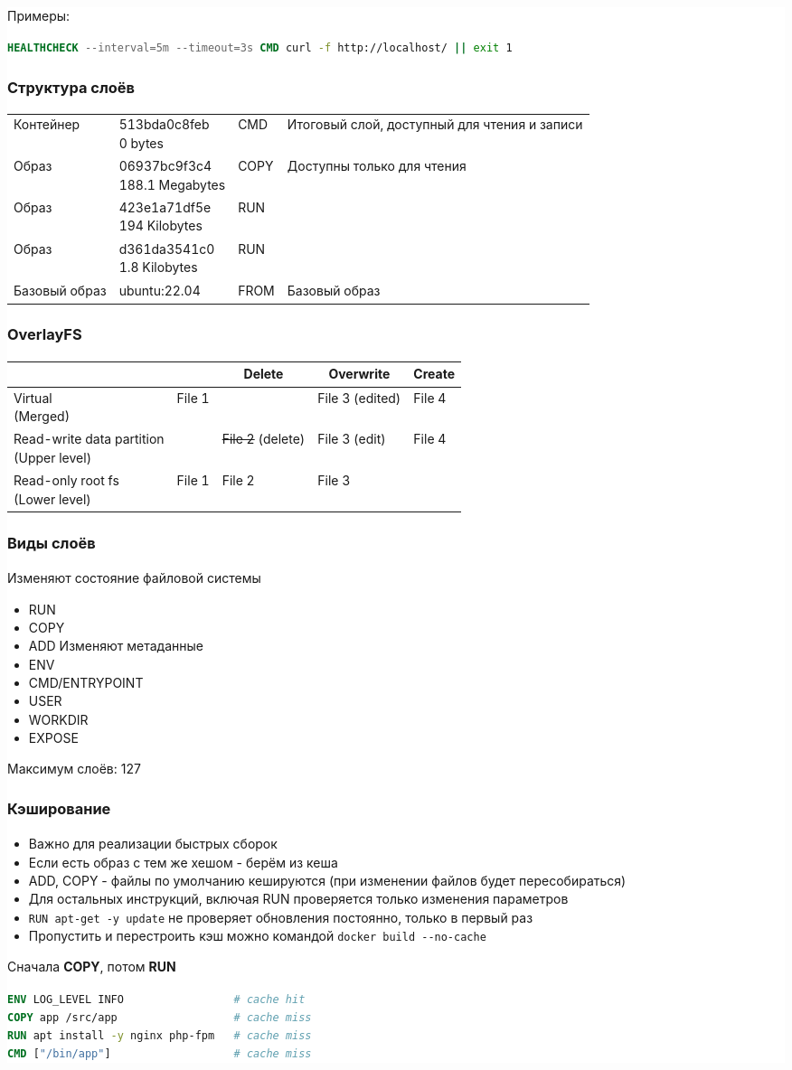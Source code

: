 Примеры:
```Dockerfile
HEALTHCHECK --interval=5m --timeout=3s CMD curl -f http://localhost/ || exit 1
```

### Структура слоёв
|               |                                 |      |                                              |
| ------------- | ------------------------------- | ---- | -------------------------------------------- |
| Контейнер     | 513bda0c8feb<br>0 bytes         | CMD  | Итоговый слой, доступный для чтения и записи |
| Образ         | 06937bc9f3c4<br>188.1 Megabytes | COPY | Доступны только для чтения                   |
| Образ         | 423e1a71df5e<br>194 Kilobytes   | RUN  |                                              |
| Образ         | d361da3541c0<br>1.8 Kilobytes   | RUN  |                                              |
| Базовый образ | ubuntu:22.04                    | FROM | Базовый образ                                |
### OverlayFS
|                                            |        | Delete              | Overwrite       | Create |
| ------------------------------------------ | ------ | ------------------- | --------------- | ------ |
| Virtual<br>(Merged)                        | File 1 |                     | File 3 (edited) | File 4 |
| Read-write data partition<br>(Upper level) |        | ~~File 2~~ (delete) | File 3 (edit)   | File 4 |
| Read-only root fs<br>(Lower level)         | File 1 | File 2              | File 3          |        |
### Виды слоёв
Изменяют состояние файловой системы
- RUN
- COPY
- ADD
Изменяют метаданные
- ENV
- CMD/ENTRYPOINT
- USER
- WORKDIR
- EXPOSE

Максимум слоёв: 127
### Кэширование
- Важно для реализации быстрых сборок
- Если есть образ с тем же хешом - берём из кеша
- ADD, COPY - файлы по умолчанию кешируются (при изменении файлов будет пересобираться)
- Для остальных инструкций, включая RUN проверяется только изменения параметров
- `RUN apt-get -y update` не проверяет обновления постоянно, только в первый раз
- Пропустить и перестроить кэш можно командой
    `docker build --no-cache`

Сначала **COPY**, потом **RUN**
```Dockerfile
ENV LOG_LEVEL INFO                 # cache hit
COPY app /src/app                  # cache miss
RUN apt install -y nginx php-fpm   # cache miss
CMD ["/bin/app"]                   # cache miss
```
